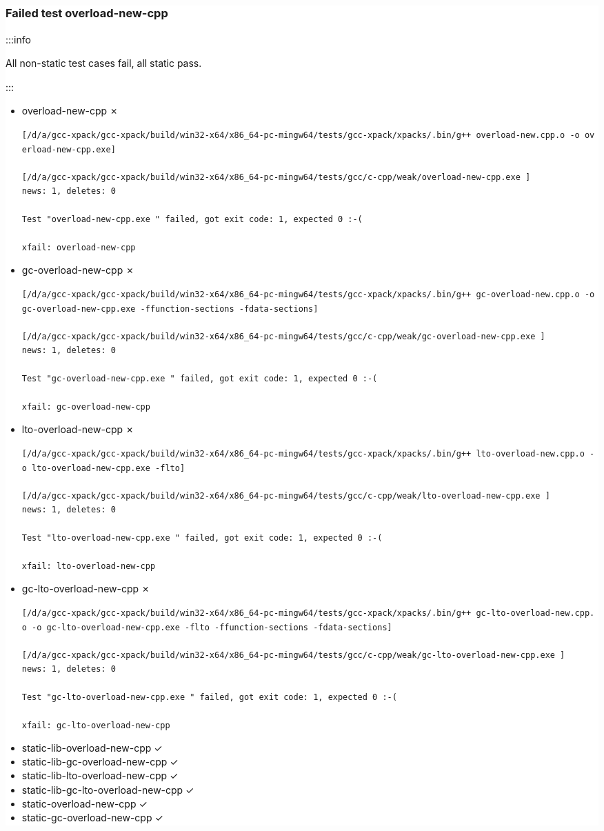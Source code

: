 ### Failed test overload-new-cpp

:::info

All non-static test cases fail, all static pass.

:::

- overload-new-cpp ✗
  ```txt
  [/d/a/gcc-xpack/gcc-xpack/build/win32-x64/x86_64-pc-mingw64/tests/gcc-xpack/xpacks/.bin/g++ overload-new.cpp.o -o overload-new-cpp.exe]

  [/d/a/gcc-xpack/gcc-xpack/build/win32-x64/x86_64-pc-mingw64/tests/gcc/c-cpp/weak/overload-new-cpp.exe ]
  news: 1, deletes: 0

  Test "overload-new-cpp.exe " failed, got exit code: 1, expected 0 :-(

  xfail: overload-new-cpp
  ```
- gc-overload-new-cpp ✗
  ```txt
  [/d/a/gcc-xpack/gcc-xpack/build/win32-x64/x86_64-pc-mingw64/tests/gcc-xpack/xpacks/.bin/g++ gc-overload-new.cpp.o -o gc-overload-new-cpp.exe -ffunction-sections -fdata-sections]

  [/d/a/gcc-xpack/gcc-xpack/build/win32-x64/x86_64-pc-mingw64/tests/gcc/c-cpp/weak/gc-overload-new-cpp.exe ]
  news: 1, deletes: 0

  Test "gc-overload-new-cpp.exe " failed, got exit code: 1, expected 0 :-(

  xfail: gc-overload-new-cpp
  ```
- lto-overload-new-cpp ✗
  ```txt
  [/d/a/gcc-xpack/gcc-xpack/build/win32-x64/x86_64-pc-mingw64/tests/gcc-xpack/xpacks/.bin/g++ lto-overload-new.cpp.o -o lto-overload-new-cpp.exe -flto]

  [/d/a/gcc-xpack/gcc-xpack/build/win32-x64/x86_64-pc-mingw64/tests/gcc/c-cpp/weak/lto-overload-new-cpp.exe ]
  news: 1, deletes: 0

  Test "lto-overload-new-cpp.exe " failed, got exit code: 1, expected 0 :-(

  xfail: lto-overload-new-cpp
  ```
- gc-lto-overload-new-cpp ✗
  ```txt
  [/d/a/gcc-xpack/gcc-xpack/build/win32-x64/x86_64-pc-mingw64/tests/gcc-xpack/xpacks/.bin/g++ gc-lto-overload-new.cpp.o -o gc-lto-overload-new-cpp.exe -flto -ffunction-sections -fdata-sections]

  [/d/a/gcc-xpack/gcc-xpack/build/win32-x64/x86_64-pc-mingw64/tests/gcc/c-cpp/weak/gc-lto-overload-new-cpp.exe ]
  news: 1, deletes: 0

  Test "gc-lto-overload-new-cpp.exe " failed, got exit code: 1, expected 0 :-(

  xfail: gc-lto-overload-new-cpp
  ```
- static-lib-overload-new-cpp ✓
- static-lib-gc-overload-new-cpp ✓
- static-lib-lto-overload-new-cpp ✓
- static-lib-gc-lto-overload-new-cpp ✓
- static-overload-new-cpp ✓
- static-gc-overload-new-cpp ✓